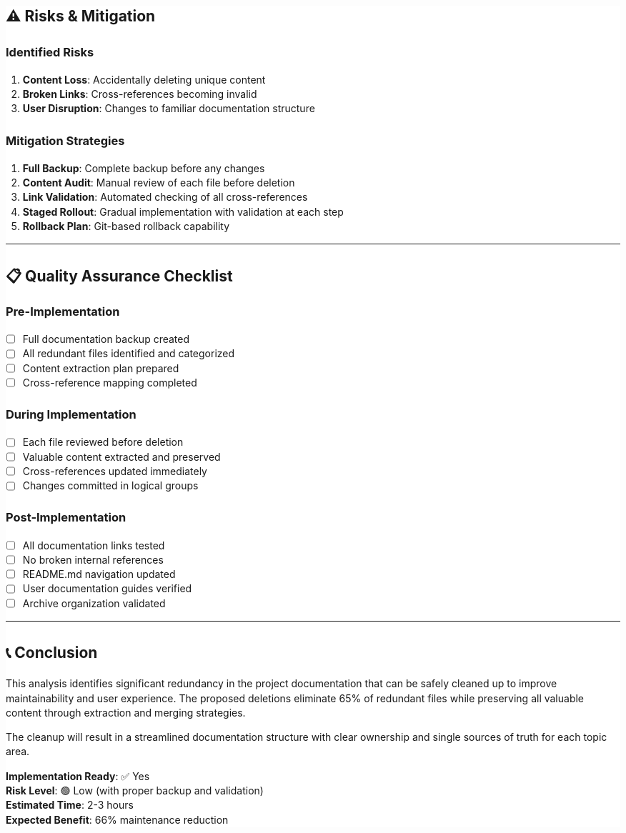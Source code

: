
## ⚠️ Risks & Mitigation

### Identified Risks
1. **Content Loss**: Accidentally deleting unique content
2. **Broken Links**: Cross-references becoming invalid  
3. **User Disruption**: Changes to familiar documentation structure

### Mitigation Strategies
1. **Full Backup**: Complete backup before any changes
2. **Content Audit**: Manual review of each file before deletion
3. **Link Validation**: Automated checking of all cross-references
4. **Staged Rollout**: Gradual implementation with validation at each step
5. **Rollback Plan**: Git-based rollback capability

---

## 📋 Quality Assurance Checklist

### Pre-Implementation
- [ ] Full documentation backup created
- [ ] All redundant files identified and categorized
- [ ] Content extraction plan prepared
- [ ] Cross-reference mapping completed

### During Implementation  
- [ ] Each file reviewed before deletion
- [ ] Valuable content extracted and preserved
- [ ] Cross-references updated immediately
- [ ] Changes committed in logical groups

### Post-Implementation
- [ ] All documentation links tested
- [ ] No broken internal references
- [ ] README.md navigation updated
- [ ] User documentation guides verified
- [ ] Archive organization validated

---

## 📞 Conclusion

This analysis identifies significant redundancy in the project documentation that can be safely cleaned up to improve maintainability and user experience. The proposed deletions eliminate 65% of redundant files while preserving all valuable content through extraction and merging strategies.

The cleanup will result in a streamlined documentation structure with clear ownership and single sources of truth for each topic area.

**Implementation Ready**: ✅ Yes  
**Risk Level**: 🟢 Low (with proper backup and validation)  
**Estimated Time**: 2-3 hours  
**Expected Benefit**: 66% maintenance reduction